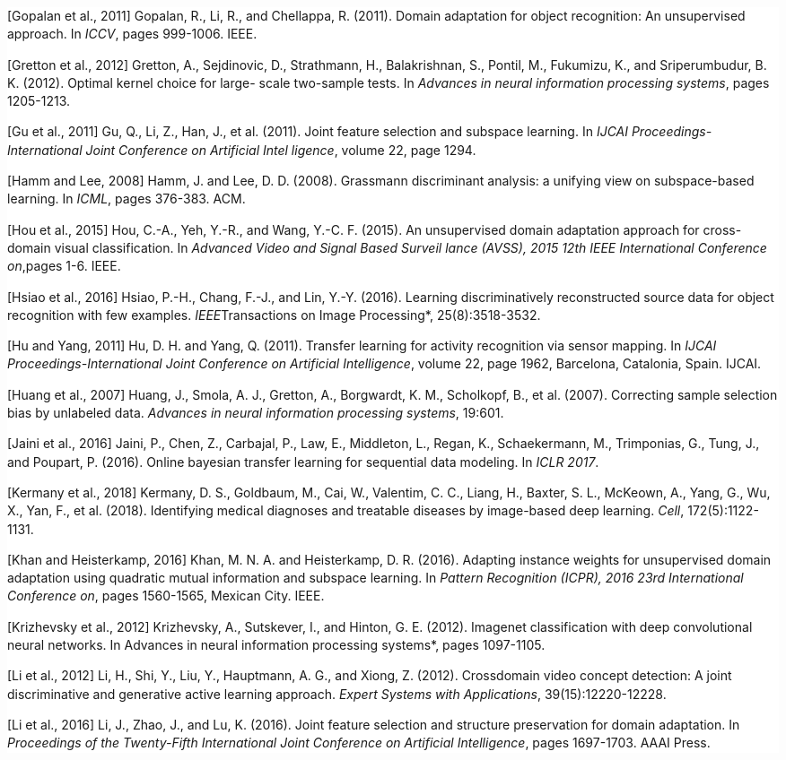 [Gopalan et al., 2011] Gopalan, R., Li, R., and Chellappa, R. (2011). Domain adaptation for object recognition: An unsupervised approach. In *ICCV*, pages 999-1006. IEEE.

[Gretton et al., 2012] Gretton, A., Sejdinovic, D., Strathmann, H., Balakrishnan, S., Pontil, M., Fukumizu, K., and Sriperumbudur, B. K. (2012). Optimal kernel choice for large- scale two-sample tests. In *Advances in neural information processing systems*, pages 1205-1213.

[Gu et al., 2011] Gu, Q., Li, Z., Han, J., et al. (2011). Joint feature selection and subspace learning. In *IJCAI Proceedings-International Joint Conference on Artificial Intel ligence*, volume 22, page 1294.

[Hamm and Lee, 2008] Hamm, J. and Lee, D. D. (2008). Grassmann discriminant analysis: a unifying view on subspace-based learning. In *ICML*, pages 376-383. ACM.

[Hou et al., 2015] Hou, C.-A., Yeh, Y.-R., and Wang, Y.-C. F. (2015). An unsupervised domain adaptation approach for cross-domain visual classification. In *Advanced Video and Signal Based Surveil lance (AVSS), 2015 12th IEEE International Conference on*,pages 1-6. IEEE.

[Hsiao et al., 2016] Hsiao, P.-H., Chang, F.-J., and Lin, Y.-Y. (2016). Learning discrim­inatively reconstructed source data for object recognition with few examples. *IEEE*Transactions on Image Processing*, 25(8):3518-3532.

[Hu and Yang, 2011] Hu, D. H. and Yang, Q. (2011). Transfer learning for activity recog­nition via sensor mapping. In *IJCAI Proceedings-International Joint Conference on Artificial Intelligence*, volume 22, page 1962, Barcelona, Catalonia, Spain. IJCAI.

[Huang et al., 2007] Huang, J., Smola, A. J., Gretton, A., Borgwardt, K. M., Scholkopf, B., et al. (2007). Correcting sample selection bias by unlabeled  data. *Advances in neural information processing systems*, 19:601.

[Jaini et al., 2016] Jaini, P., Chen, Z., Carbajal, P., Law, E., Middleton, L., Regan, K., Schaekermann, M., Trimponias, G., Tung, J., and Poupart, P. (2016). Online bayesian transfer learning for sequential data modeling. In *ICLR 2017*.

[Kermany et al., 2018] Kermany, D. S., Goldbaum, M., Cai, W., Valentim, C. C., Liang, H., Baxter, S. L., McKeown, A., Yang, G., Wu, X., Yan, F., et al. (2018). Identifying medical diagnoses and treatable diseases by image-based deep learning. *Cell*, 172(5):1122-1131.

[Khan and Heisterkamp, 2016] Khan, M. N. A. and Heisterkamp, D. R. (2016). Adapting instance weights for unsupervised domain adaptation using quadratic mutual informa­tion and subspace learning. In *Pattern Recognition (ICPR), 2016 23rd International Conference on*, pages 1560-1565, Mexican City. IEEE.

[Krizhevsky et al., 2012] Krizhevsky, A., Sutskever, I., and Hinton, G. E. (2012). Imagenet classification with deep convolutional neural networks. In Advances in neural information processing systems*, pages 1097-1105.

[Li et al., 2012] Li, H., Shi, Y., Liu, Y., Hauptmann, A. G., and Xiong, Z. (2012). Cross­domain video concept detection: A joint discriminative and generative active learning approach. *Expert Systems with Applications*,
39(15):12220-12228.

[Li et al., 2016] Li, J., Zhao, J., and Lu, K. (2016). Joint feature selection and structure preservation for domain adaptation. In *Proceedings of the Twenty-Fifth International Joint Conference on Artificial Intelligence*, pages
1697-1703. AAAI Press.
